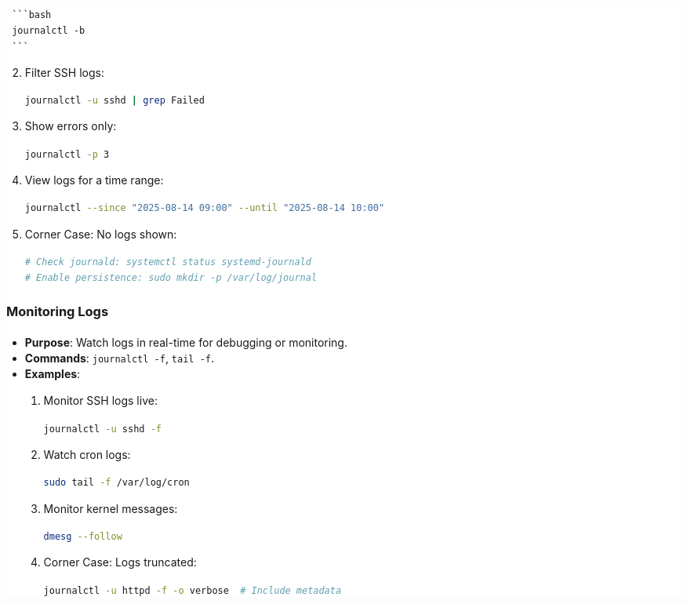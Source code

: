      ```bash
     journalctl -b
     ```

  2. Filter SSH logs:

     ```bash
     journalctl -u sshd | grep Failed
     ```

  3. Show errors only:

     ```bash
     journalctl -p 3
     ```

  4. View logs for a time range:

     ```bash
     journalctl --since "2025-08-14 09:00" --until "2025-08-14 10:00"
     ```

  5. Corner Case: No logs shown:

     ```bash
     # Check journald: systemctl status systemd-journald
     # Enable persistence: sudo mkdir -p /var/log/journal
     ```

### Monitoring Logs

- **Purpose**: Watch logs in real-time for debugging or monitoring.
- **Commands**: `journalctl -f`, `tail -f`.
- **Examples**:
  1. Monitor SSH logs live:

     ```bash
     journalctl -u sshd -f
     ```

  2. Watch cron logs:

     ```bash
     sudo tail -f /var/log/cron
     ```

  3. Monitor kernel messages:

     ```bash
     dmesg --follow
     ```

  4. Corner Case: Logs truncated:

     ```bash
     journalctl -u httpd -f -o verbose  # Include metadata
     ```
